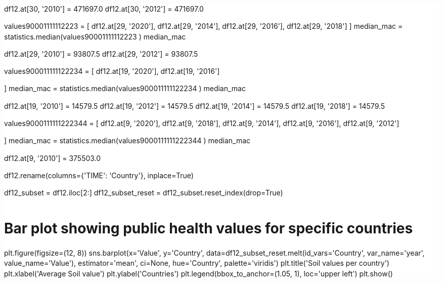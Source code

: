 df12.at[30, '2010'] = 471697.0
df12.at[30, '2012'] = 471697.0

values90001111112223 = [
    df12.at[29, '2020'],
    df12.at[29, '2014'],
    df12.at[29, '2016'],
    df12.at[29, '2018']
]
median_mac = statistics.median(values90001111112223 )
median_mac

df12.at[29, '2010'] = 93807.5
df12.at[29, '2012'] = 93807.5

values900011111122234 = [
    df12.at[19, '2020'],
    df12.at[19, '2016']

]
median_mac = statistics.median(values900011111122234 )
median_mac

df12.at[19, '2010'] = 14579.5
df12.at[19, '2012'] = 14579.5
df12.at[19, '2014'] = 14579.5
df12.at[19, '2018'] = 14579.5

values9000111111222344 = [
    df12.at[9, '2020'],
    df12.at[9, '2018'],
    df12.at[9, '2014'],
    df12.at[9, '2016'],
    df12.at[9, '2012']


]
median_mac = statistics.median(values9000111111222344 )
median_mac

df12.at[9, '2010'] = 375503.0

df12.rename(columns={'TIME': 'Country'}, inplace=True)

df12_subset = df12.iloc[2:]
df12_subset_reset = df12_subset.reset_index(drop=True)

# Bar plot showing public health values for specific countries
plt.figure(figsize=(12, 8))
sns.barplot(x='Value', y='Country', data=df12_subset_reset.melt(id_vars='Country', var_name='year', value_name='Value'),
            estimator='mean', ci=None, hue='Country', palette='viridis')
plt.title('Soil values per country')
plt.xlabel('Average Soil value')
plt.ylabel('Countries')
plt.legend(bbox_to_anchor=(1.05, 1), loc='upper left')
plt.show()
